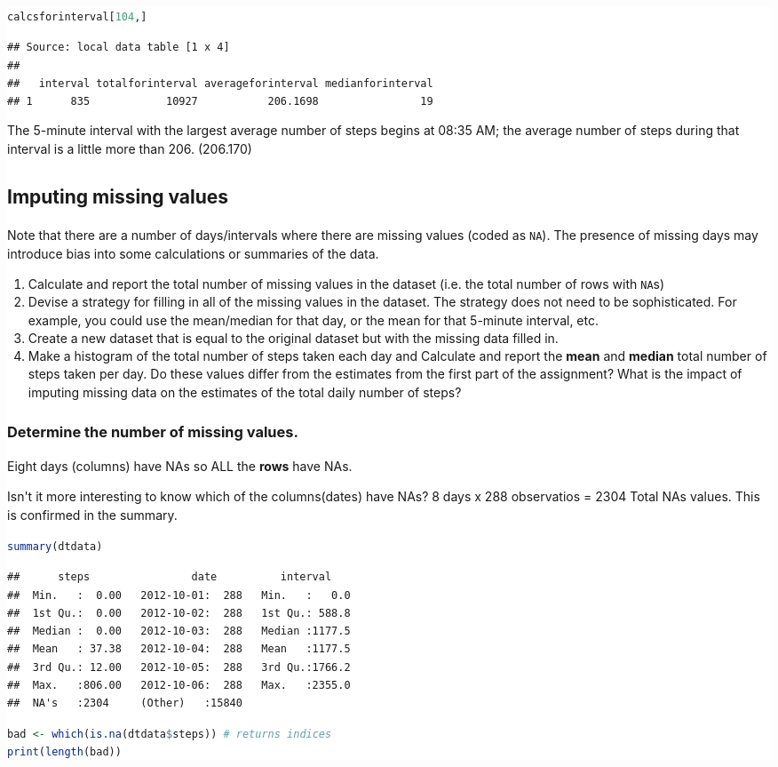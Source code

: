 ```r
calcsforinterval[104,] 
```

```
## Source: local data table [1 x 4]
## 
##   interval totalforinterval averageforinterval medianforinterval
## 1      835            10927           206.1698                19
```

The 5-minute interval with the largest average number of steps begins at 08:35 AM; the average number of steps during that interval is a little more than 206. (206.170)


## Imputing missing values
Note that there are a number of days/intervals where there are missing
values (coded as `NA`). The presence of missing days may introduce
bias into some calculations or summaries of the data.

1. Calculate and report the total number of missing values in the dataset (i.e. the total number of rows with `NA`s)
2. Devise a strategy for filling in all of the missing values in the dataset. The strategy does not need to be sophisticated. For example, you could use the mean/median for that day, or the mean for that 5-minute interval, etc.
3. Create a new dataset that is equal to the original dataset but with the missing data filled in.
4. Make a histogram of the total number of steps taken each day and Calculate and report the **mean** and **median** total number of steps taken per day. Do these values differ from the estimates from the first part of the assignment? What is the impact of imputing missing data on the estimates of the total daily number of steps?

### Determine the number of missing values.
Eight days (columns) have NAs so ALL the **rows** have NAs. 

Isn't it more interesting to know which of the columns(dates) have NAs?
8 days x 288 observatios = 2304 Total NAs values. This is confirmed in the summary.


```r
summary(dtdata)
```

```
##      steps                date          interval     
##  Min.   :  0.00   2012-10-01:  288   Min.   :   0.0  
##  1st Qu.:  0.00   2012-10-02:  288   1st Qu.: 588.8  
##  Median :  0.00   2012-10-03:  288   Median :1177.5  
##  Mean   : 37.38   2012-10-04:  288   Mean   :1177.5  
##  3rd Qu.: 12.00   2012-10-05:  288   3rd Qu.:1766.2  
##  Max.   :806.00   2012-10-06:  288   Max.   :2355.0  
##  NA's   :2304     (Other)   :15840
```

```r
bad <- which(is.na(dtdata$steps)) # returns indices
print(length(bad))
```
